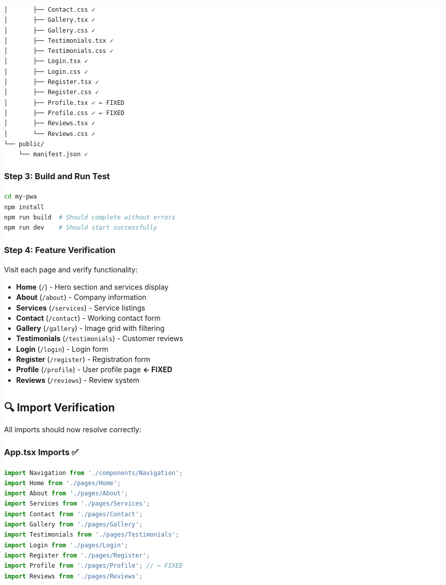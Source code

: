 ```
│       ├── Contact.css ✓
│       ├── Gallery.tsx ✓
│       ├── Gallery.css ✓
│       ├── Testimonials.tsx ✓
│       ├── Testimonials.css ✓
│       ├── Login.tsx ✓
│       ├── Login.css ✓
│       ├── Register.tsx ✓
│       ├── Register.css ✓
│       ├── Profile.tsx ✓ ← FIXED
│       ├── Profile.css ✓ ← FIXED
│       ├── Reviews.tsx ✓
│       └── Reviews.css ✓
└── public/
    └── manifest.json ✓
```

### Step 3: Build and Run Test
```bash
cd my-pwa
npm install
npm run build  # Should complete without errors
npm run dev    # Should start successfully
```

### Step 4: Feature Verification
Visit each page and verify functionality:
- **Home** (`/`) - Hero section and services display
- **About** (`/about`) - Company information
- **Services** (`/services`) - Service listings
- **Contact** (`/contact`) - Working contact form
- **Gallery** (`/gallery`) - Image grid with filtering
- **Testimonials** (`/testimonials`) - Customer reviews
- **Login** (`/login`) - Login form
- **Register** (`/register`) - Registration form
- **Profile** (`/profile`) - User profile page **← FIXED**
- **Reviews** (`/reviews`) - Review system

## 🔍 **Import Verification**

All imports should now resolve correctly:

### App.tsx Imports ✅
```typescript
import Navigation from './components/Navigation';
import Home from './pages/Home';
import About from './pages/About';
import Services from './pages/Services';
import Contact from './pages/Contact';
import Gallery from './pages/Gallery';
import Testimonials from './pages/Testimonials';
import Login from './pages/Login';
import Register from './pages/Register';
import Profile from './pages/Profile'; // ← FIXED
import Reviews from './pages/Reviews';
```
